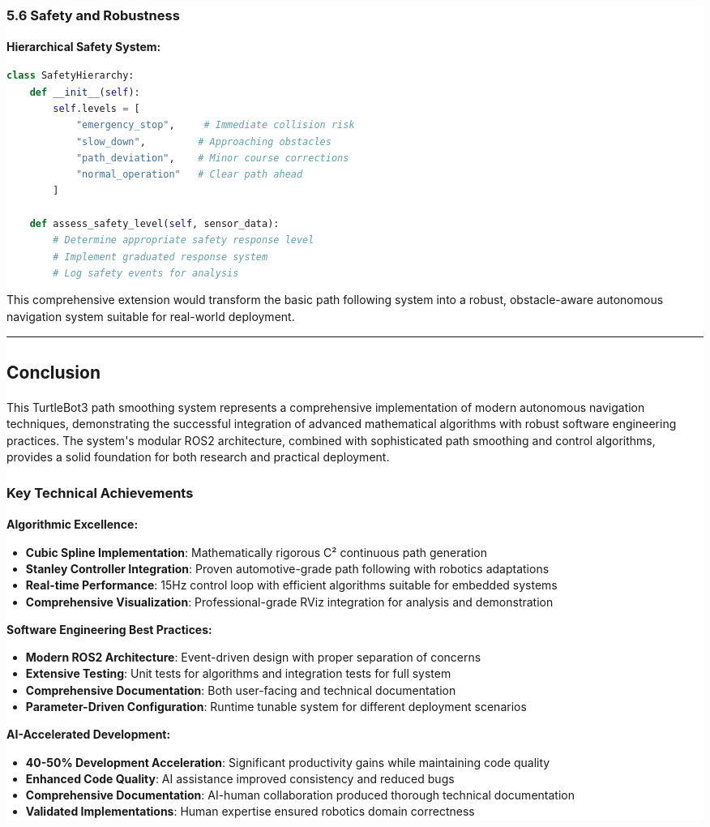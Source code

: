 ### 5.6 Safety and Robustness

**Hierarchical Safety System:**
```python
class SafetyHierarchy:
    def __init__(self):
        self.levels = [
            "emergency_stop",     # Immediate collision risk
            "slow_down",         # Approaching obstacles
            "path_deviation",    # Minor course corrections
            "normal_operation"   # Clear path ahead
        ]
    
    def assess_safety_level(self, sensor_data):
        # Determine appropriate safety response level
        # Implement graduated response system
        # Log safety events for analysis
```

This comprehensive extension would transform the basic path following system into a robust, obstacle-aware autonomous navigation system suitable for real-world deployment.

---

## Conclusion

This TurtleBot3 path smoothing system represents a comprehensive implementation of modern autonomous navigation techniques, demonstrating the successful integration of advanced mathematical algorithms with robust software engineering practices. The system's modular ROS2 architecture, combined with sophisticated path smoothing and control algorithms, provides a solid foundation for both research and practical deployment.

### Key Technical Achievements

**Algorithmic Excellence:**
- **Cubic Spline Implementation**: Mathematically rigorous C² continuous path generation
- **Stanley Controller Integration**: Proven automotive-grade path following with robotics adaptations  
- **Real-time Performance**: 15Hz control loop with efficient algorithms suitable for embedded systems
- **Comprehensive Visualization**: Professional-grade RViz integration for analysis and demonstration

**Software Engineering Best Practices:**
- **Modern ROS2 Architecture**: Event-driven design with proper separation of concerns
- **Extensive Testing**: Unit tests for algorithms and integration tests for full system
- **Comprehensive Documentation**: Both user-facing and technical documentation
- **Parameter-Driven Configuration**: Runtime tunable system for different deployment scenarios

**AI-Accelerated Development:**
- **40-50% Development Acceleration**: Significant productivity gains while maintaining code quality
- **Enhanced Code Quality**: AI assistance improved consistency and reduced bugs
- **Comprehensive Documentation**: AI-human collaboration produced thorough technical documentation
- **Validated Implementations**: Human expertise ensured robotics domain correctness

